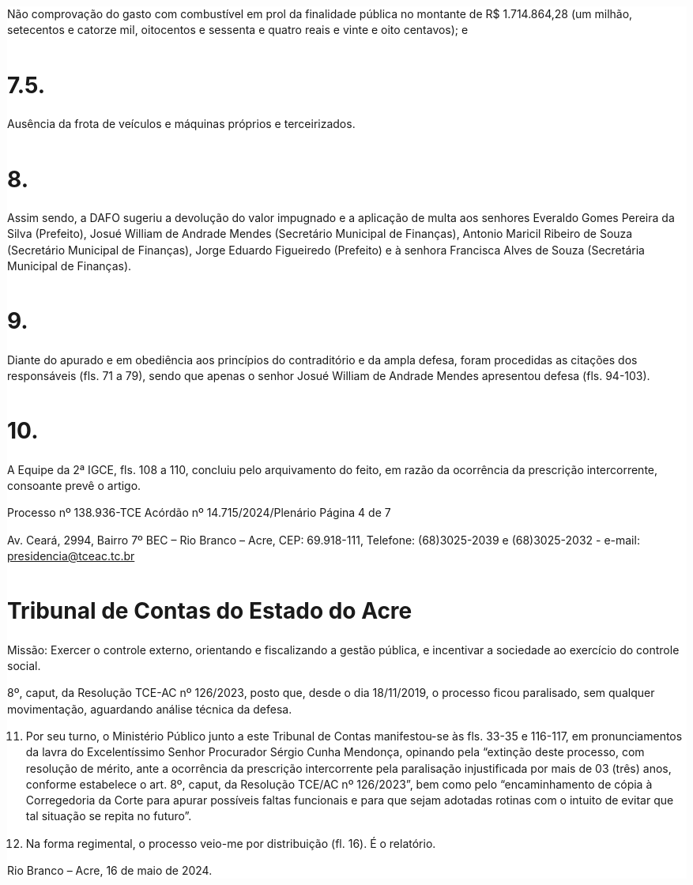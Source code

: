 Não comprovação do gasto com combustível em prol da finalidade pública no montante de R$ 1.714.864,28 (um milhão, setecentos e catorze mil, oitocentos e sessenta e quatro reais e vinte e oito centavos); e

# 7.5.

Ausência da frota de veículos e máquinas próprios e terceirizados.

# 8.

Assim sendo, a DAFO sugeriu a devolução do valor impugnado e a aplicação de multa aos senhores Everaldo Gomes Pereira da Silva (Prefeito), Josué William de Andrade Mendes (Secretário Municipal de Finanças), Antonio Maricil Ribeiro de Souza (Secretário Municipal de Finanças), Jorge Eduardo Figueiredo (Prefeito) e à senhora Francisca Alves de Souza (Secretária Municipal de Finanças).

# 9.

Diante do apurado e em obediência aos princípios do contraditório e da ampla defesa, foram procedidas as citações dos responsáveis (fls. 71 a 79), sendo que apenas o senhor Josué William de Andrade Mendes apresentou defesa (fls. 94-103).

# 10.

A Equipe da 2ª IGCE, fls. 108 a 110, concluiu pelo arquivamento do feito, em razão da ocorrência da prescrição intercorrente, consoante prevê o artigo.

Processo nº 138.936-TCE Acórdão nº 14.715/2024/Plenário Página 4 de 7

Av. Ceará, 2994, Bairro 7º BEC – Rio Branco – Acre, CEP: 69.918-111, Telefone: (68)3025-2039 e (68)3025-2032 - e-mail: presidencia@tceac.tc.br

# Tribunal de Contas do Estado do Acre

Missão: Exercer o controle externo, orientando e fiscalizando a gestão pública, e incentivar a sociedade ao exercício do controle social.

8º, caput, da Resolução TCE-AC nº 126/2023, posto que, desde o dia 18/11/2019, o processo ficou paralisado, sem qualquer movimentação, aguardando análise técnica da defesa.

11. Por seu turno, o Ministério Público junto a este Tribunal de Contas manifestou-se às fls. 33-35 e 116-117, em pronunciamentos da lavra do Excelentíssimo Senhor Procurador Sérgio Cunha Mendonça, opinando pela “extinção deste processo, com resolução de mérito, ante a ocorrência da prescrição intercorrente pela paralisação injustificada por mais de 03 (três) anos, conforme estabelece o art. 8º, caput, da Resolução TCE/AC nº 126/2023”, bem como pelo “encaminhamento de cópia à Corregedoria da Corte para apurar possíveis faltas funcionais e para que sejam adotadas rotinas com o intuito de evitar que tal situação se repita no futuro”.

12. Na forma regimental, o processo veio-me por distribuição (fl. 16). É o relatório.

Rio Branco – Acre, 16 de maio de 2024.
